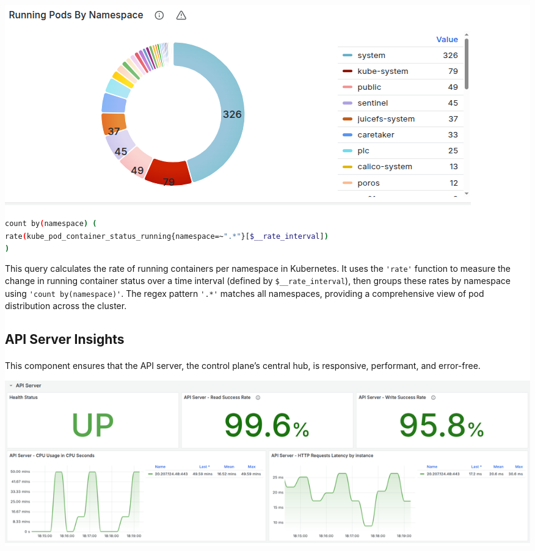 ![image.png](K8%20Cluster%20Infrastructure%20Dashboard/image%206.png)

```bash
count by(namespace) (
rate(kube_pod_container_status_running{namespace=~".*"}[$__rate_interval])
)
```

This query calculates the rate of running containers per namespace in Kubernetes. It uses the `'rate'` function to measure the change in running container status over a time interval (defined by `$__rate_interval`), then groups these rates by namespace using `'count by(namespace)'`. The regex pattern `'.*'` matches all namespaces, providing a comprehensive view of pod distribution across the cluster.

## API Server Insights

This component ensures that the API server, the control plane’s central hub, is responsive, performant, and error-free.

![image.png](K8%20Cluster%20Infrastructure%20Dashboard/image%207.png)
